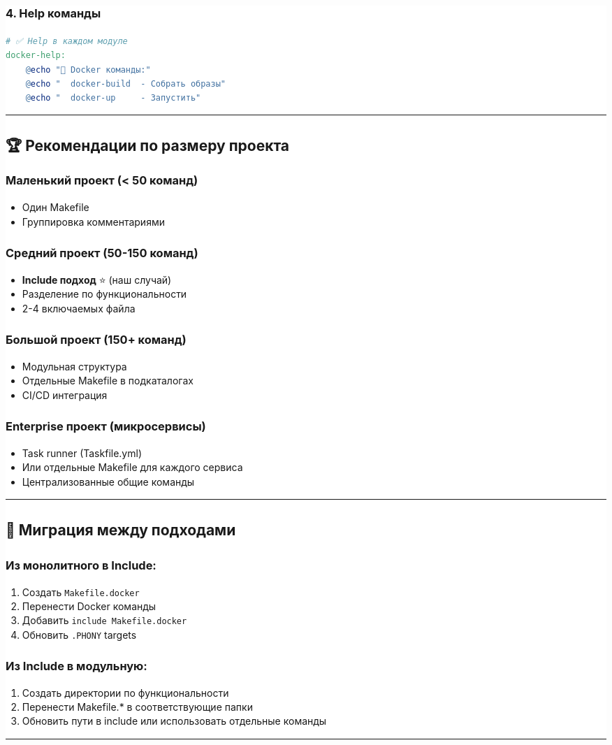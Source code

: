 ### 4. **Help команды**
```makefile
# ✅ Help в каждом модуле
docker-help:
    @echo "🐳 Docker команды:"
    @echo "  docker-build  - Собрать образы"
    @echo "  docker-up     - Запустить"
```

---

## 🏆 Рекомендации по размеру проекта

### **Маленький проект** (< 50 команд)
- Один Makefile
- Группировка комментариями

### **Средний проект** (50-150 команд) 
- **Include подход** ⭐ (наш случай)
- Разделение по функциональности
- 2-4 включаемых файла

### **Большой проект** (150+ команд)
- Модульная структура
- Отдельные Makefile в подкаталогах
- CI/CD интеграция

### **Enterprise проект** (микросервисы)
- Task runner (Taskfile.yml)
- Или отдельные Makefile для каждого сервиса
- Централизованные общие команды

---

## 🔄 Миграция между подходами

### Из монолитного в Include:
1. Создать `Makefile.docker`
2. Перенести Docker команды
3. Добавить `include Makefile.docker`
4. Обновить `.PHONY` targets

### Из Include в модульную:
1. Создать директории по функциональности
2. Перенести Makefile.* в соответствующие папки
3. Обновить пути в include или использовать отдельные команды

---
